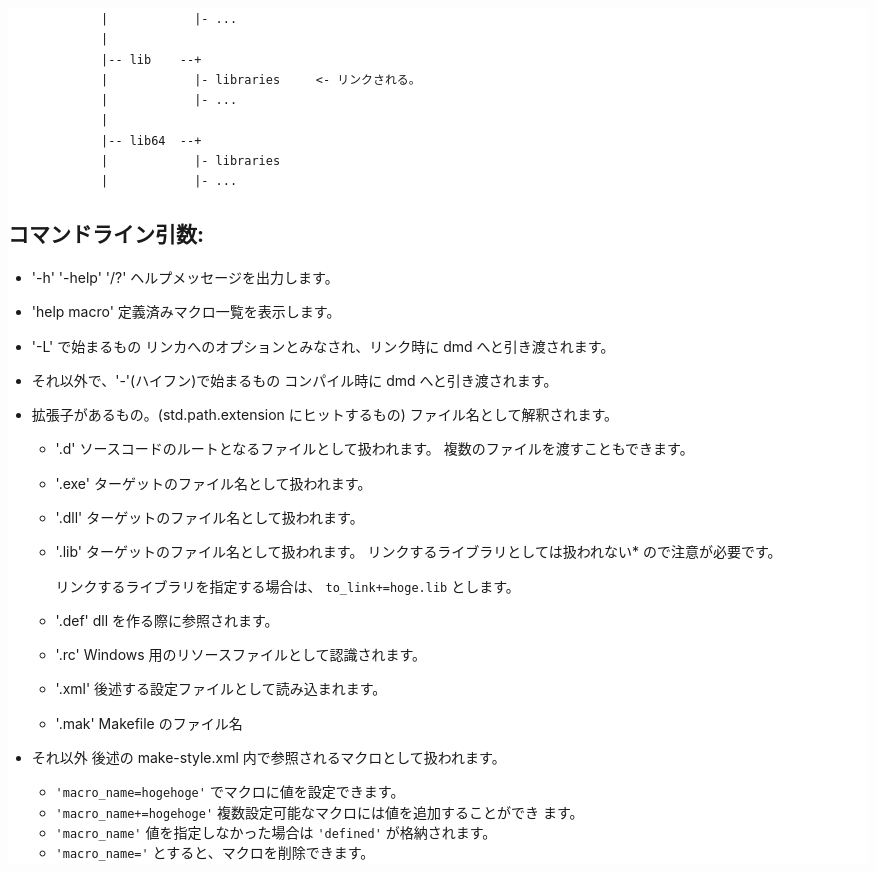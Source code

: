                  |            |- ...
                 |
                 |-- lib    --+
                 |            |- libraries     <- リンクされる。
                 |            |- ...
                 |
                 |-- lib64  --+
                 |            |- libraries
                 |            |- ...





## コマンドライン引数:
- '-h' '-help' '/?'
  ヘルプメッセージを出力します。
- 'help macro'
  定義済みマクロ一覧を表示します。
- '-L' で始まるもの
  リンカへのオプションとみなされ、リンク時に dmd へと引き渡されます。
- それ以外で、'-'(ハイフン)で始まるもの
  コンパイル時に dmd へと引き渡されます。
- 拡張子があるもの。(std.path.extension にヒットするもの)
  ファイル名として解釈されます。
    - '.d'
      ソースコードのルートとなるファイルとして扱われます。
      複数のファイルを渡すこともできます。
    - '.exe'
      ターゲットのファイル名として扱われます。
    - '.dll'
      ターゲットのファイル名として扱われます。
    - '.lib'
      ターゲットのファイル名として扱われます。
リンクするライブラリとしては扱われない* ので注意が必要です。


      リンクするライブラリを指定する場合は、
      `to_link+=hoge.lib`
      とします。
    - '.def'
      dll を作る際に参照されます。
    - '.rc'
      Windows 用のリソースファイルとして認識されます。
    - '.xml'
      後述する設定ファイルとして読み込まれます。
    - '.mak'
      Makefile のファイル名

- それ以外
  後述の make-style.xml 内で参照されるマクロとして扱われます。
    - `'macro_name=hogehoge'` でマクロに値を設定できます。
    - `'macro_name+=hogehoge'` 複数設定可能なマクロには値を追加することができ
         ます。
    - `'macro_name'` 値を指定しなかった場合は `'defined'` が格納されます。
    - `'macro_name='` とすると、マクロを削除できます。
